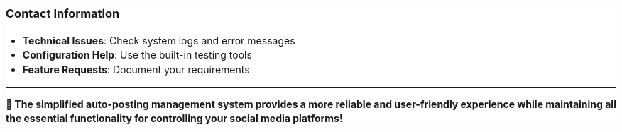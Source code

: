 ### Contact Information
- **Technical Issues**: Check system logs and error messages
- **Configuration Help**: Use the built-in testing tools
- **Feature Requests**: Document your requirements

---

**🎉 The simplified auto-posting management system provides a more reliable and user-friendly experience while maintaining all the essential functionality for controlling your social media platforms!**

